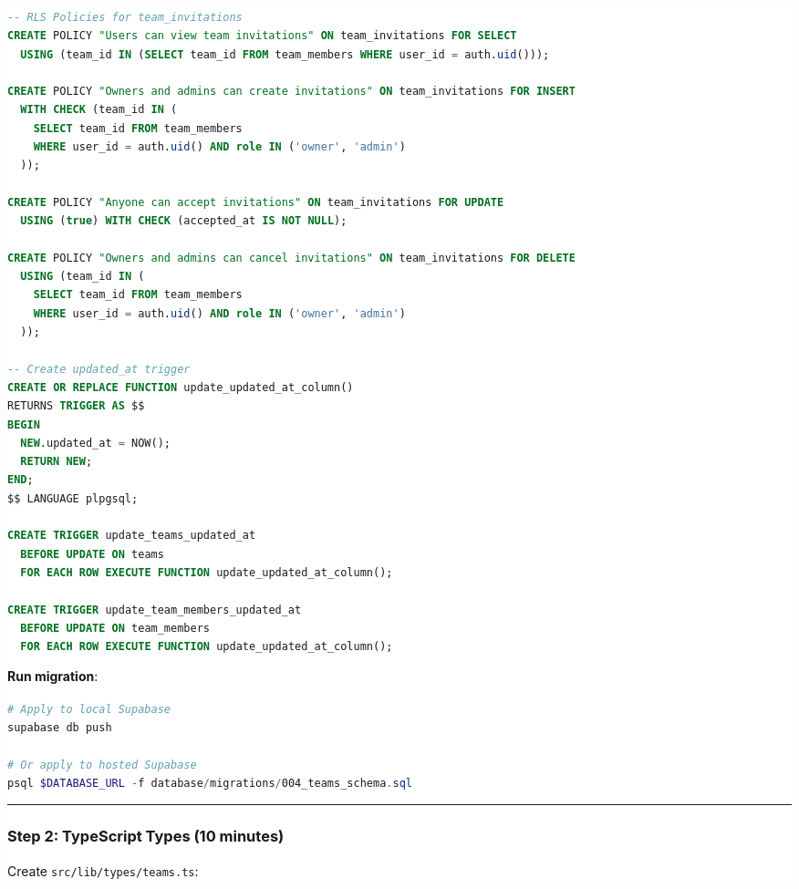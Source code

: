 ```sql
-- RLS Policies for team_invitations
CREATE POLICY "Users can view team invitations" ON team_invitations FOR SELECT
  USING (team_id IN (SELECT team_id FROM team_members WHERE user_id = auth.uid()));

CREATE POLICY "Owners and admins can create invitations" ON team_invitations FOR INSERT
  WITH CHECK (team_id IN (
    SELECT team_id FROM team_members 
    WHERE user_id = auth.uid() AND role IN ('owner', 'admin')
  ));

CREATE POLICY "Anyone can accept invitations" ON team_invitations FOR UPDATE
  USING (true) WITH CHECK (accepted_at IS NOT NULL);

CREATE POLICY "Owners and admins can cancel invitations" ON team_invitations FOR DELETE
  USING (team_id IN (
    SELECT team_id FROM team_members 
    WHERE user_id = auth.uid() AND role IN ('owner', 'admin')
  ));

-- Create updated_at trigger
CREATE OR REPLACE FUNCTION update_updated_at_column()
RETURNS TRIGGER AS $$
BEGIN
  NEW.updated_at = NOW();
  RETURN NEW;
END;
$$ LANGUAGE plpgsql;

CREATE TRIGGER update_teams_updated_at
  BEFORE UPDATE ON teams
  FOR EACH ROW EXECUTE FUNCTION update_updated_at_column();

CREATE TRIGGER update_team_members_updated_at
  BEFORE UPDATE ON team_members
  FOR EACH ROW EXECUTE FUNCTION update_updated_at_column();
```

**Run migration**:
```powershell
# Apply to local Supabase
supabase db push

# Or apply to hosted Supabase
psql $DATABASE_URL -f database/migrations/004_teams_schema.sql
```

---

### Step 2: TypeScript Types (10 minutes)

Create `src/lib/types/teams.ts`:

